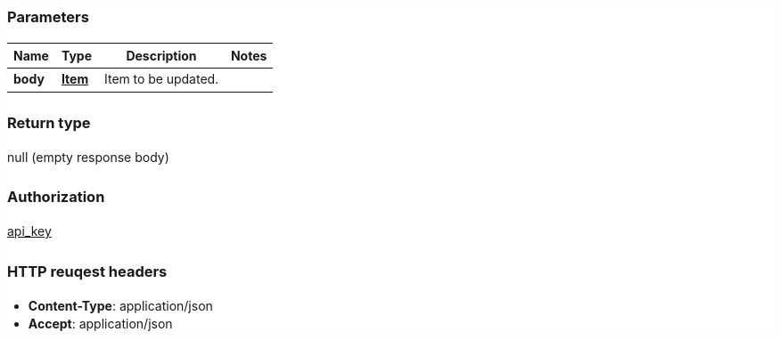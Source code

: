 ### Parameters

Name | Type | Description  | Notes
------------- | ------------- | ------------- | -------------
 **body** | [**Item**](Item.md)| Item to be updated. | 

### Return type

null (empty response body)

### Authorization

[api_key](../README.md#api_key)

### HTTP reuqest headers

 - **Content-Type**: application/json
 - **Accept**: application/json

